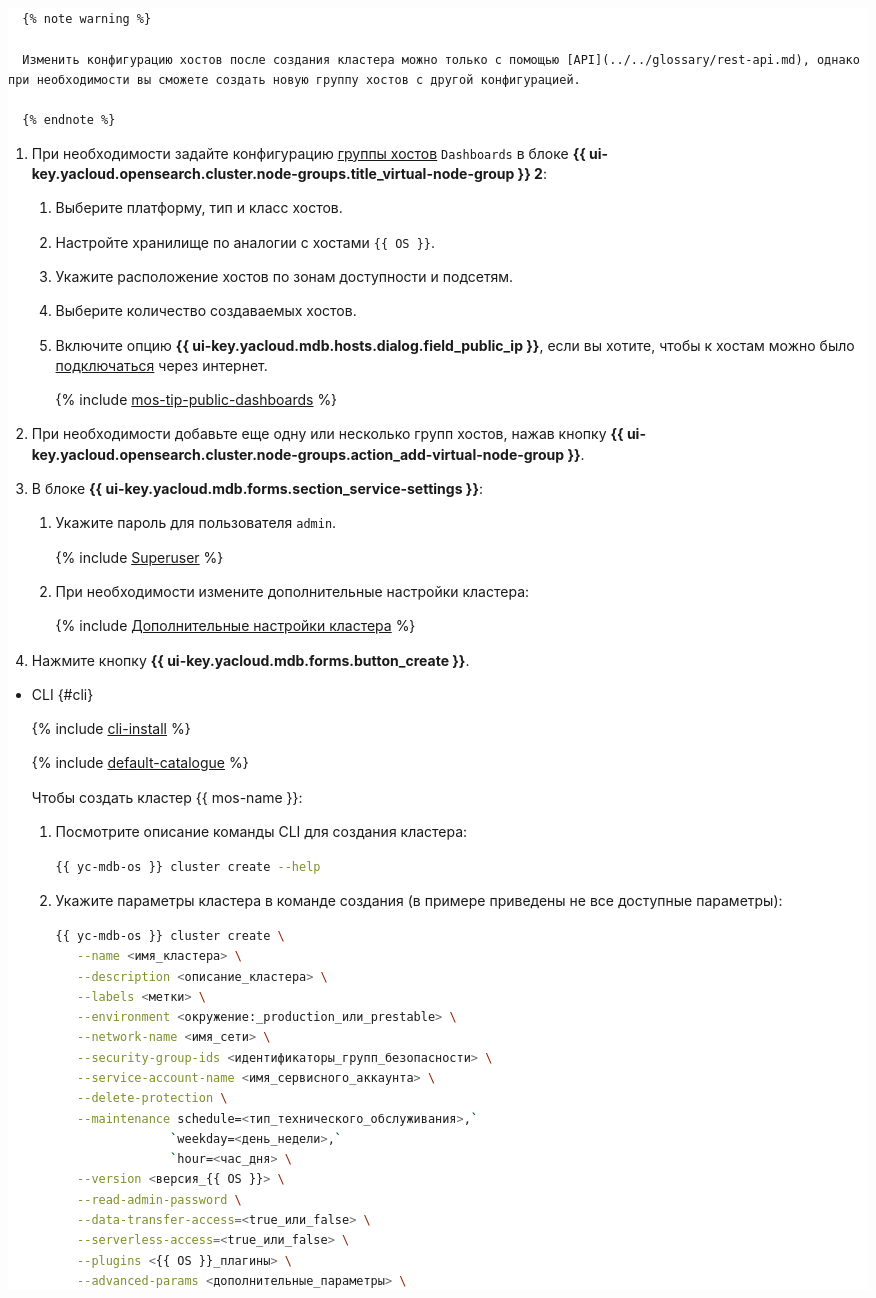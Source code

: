 
      {% note warning %}

      Изменить конфигурацию хостов после создания кластера можно только с помощью [API](../../glossary/rest-api.md), однако при необходимости вы сможете создать новую группу хостов с другой конфигурацией.

      {% endnote %}

  1. При необходимости задайте конфигурацию [группы хостов](../concepts/host-roles.md#dashboards) `Dashboards` в блоке **{{ ui-key.yacloud.opensearch.cluster.node-groups.title_virtual-node-group }} 2**:

      1. Выберите платформу, тип и класс хостов.
      1. Настройте хранилище по аналогии с хостами `{{ OS }}`.
      1. Укажите расположение хостов по зонам доступности и подсетям.
      1. Выберите количество создаваемых хостов.
        

      1. Включите опцию **{{ ui-key.yacloud.mdb.hosts.dialog.field_public_ip }}**, если вы хотите, чтобы к хостам можно было [подключаться](connect.md) через интернет.

          {% include [mos-tip-public-dashboards](../../_includes/mdb/mos/public-dashboards.md) %}


  1. При необходимости добавьте еще одну или несколько групп хостов, нажав кнопку **{{ ui-key.yacloud.opensearch.cluster.node-groups.action_add-virtual-node-group }}**.

  1. В блоке **{{ ui-key.yacloud.mdb.forms.section_service-settings }}**:

      1. Укажите пароль для пользователя `admin`.

          {% include [Superuser](../../_includes/mdb/mos/superuser.md) %}

      1. При необходимости измените дополнительные настройки кластера:

          {% include [Дополнительные настройки кластера](../../_includes/mdb/mos/extra-settings.md) %}

  1. Нажмите кнопку **{{ ui-key.yacloud.mdb.forms.button_create }}**.

- CLI {#cli}

  {% include [cli-install](../../_includes/cli-install.md) %}

  {% include [default-catalogue](../../_includes/default-catalogue.md) %}

  Чтобы создать кластер {{ mos-name }}:

  1. Посмотрите описание команды CLI для создания кластера:

      ```bash
      {{ yc-mdb-os }} cluster create --help
      ```

  1. Укажите параметры кластера в команде создания (в примере приведены не все доступные параметры):

      ```bash
      {{ yc-mdb-os }} cluster create \
         --name <имя_кластера> \
         --description <описание_кластера> \
         --labels <метки> \
         --environment <окружение:_production_или_prestable> \
         --network-name <имя_сети> \
         --security-group-ids <идентификаторы_групп_безопасности> \
         --service-account-name <имя_сервисного_аккаунта> \
         --delete-protection \
         --maintenance schedule=<тип_технического_обслуживания>,`
                      `weekday=<день_недели>,`
                      `hour=<час_дня> \
         --version <версия_{{ OS }}> \
         --read-admin-password \
         --data-transfer-access=<true_или_false> \
         --serverless-access=<true_или_false> \
         --plugins <{{ OS }}_плагины> \
         --advanced-params <дополнительные_параметры> \